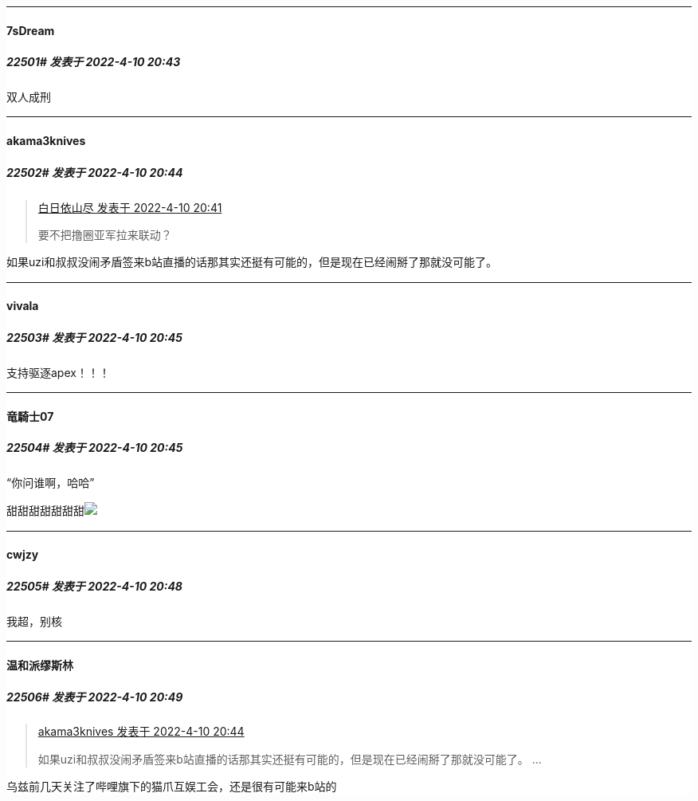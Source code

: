 

*****

####  7sDream  
##### 22501#       发表于 2022-4-10 20:43

双人成刑

*****

####  akama3knives  
##### 22502#       发表于 2022-4-10 20:44

<blockquote><a href="httphttps://bbs.saraba1st.com/2b/forum.php?mod=redirect&amp;goto=findpost&amp;pid=55394470&amp;ptid=2040827" target="_blank">白日依山尽 发表于 2022-4-10 20:41</a>

要不把撸圈亚军拉来联动？</blockquote>
如果uzi和叔叔没闹矛盾签来b站直播的话那其实还挺有可能的，但是现在已经闹掰了那就没可能了。

*****

####  vivala  
##### 22503#       发表于 2022-4-10 20:45

支持驱逐apex！！！

*****

####  竜騎士07  
##### 22504#       发表于 2022-4-10 20:45

“你问谁啊，哈哈”

甜甜甜甜甜甜甜<img src="https://static.saraba1st.com/image/smiley/face2017/075.png" referrerpolicy="no-referrer">

*****

####  cwjzy  
##### 22505#       发表于 2022-4-10 20:48

我超，别核

*****

####  温和派缪斯林  
##### 22506#       发表于 2022-4-10 20:49

<blockquote><a href="httphttps://bbs.saraba1st.com/2b/forum.php?mod=redirect&amp;goto=findpost&amp;pid=55394521&amp;ptid=2040827" target="_blank">akama3knives 发表于 2022-4-10 20:44</a>

如果uzi和叔叔没闹矛盾签来b站直播的话那其实还挺有可能的，但是现在已经闹掰了那就没可能了。 ...</blockquote>
乌兹前几天关注了哔哩旗下的猫爪互娱工会，还是很有可能来b站的


